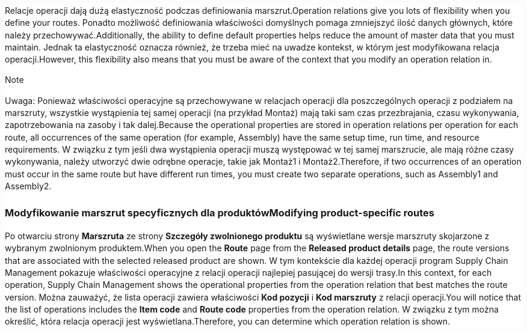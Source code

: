 <span data-ttu-id="5e69f-230">Relacje operacji dają dużą elastyczność podczas definiowania marszrut.</span><span class="sxs-lookup"><span data-stu-id="5e69f-230">Operation relations give you lots of flexibility when you define your routes.</span></span> <span data-ttu-id="5e69f-231">Ponadto możliwość definiowania właściwości domyślnych pomaga zmniejszyć ilość danych głównych, które należy przechowywać.</span><span class="sxs-lookup"><span data-stu-id="5e69f-231">Additionally, the ability to define default properties helps reduce the amount of master data that you must maintain.</span></span> <span data-ttu-id="5e69f-232">Jednak ta elastyczność oznacza również, że trzeba mieć na uwadze kontekst, w którym jest modyfikowana relacja operacji.</span><span class="sxs-lookup"><span data-stu-id="5e69f-232">However, this flexibility also means that you must be aware of the context that you modify an operation relation in.</span></span>  

> [!NOTE]
> <span data-ttu-id="5e69f-233">Uwaga: Ponieważ właściwości operacyjne są przechowywane w relacjach operacji dla poszczególnych operacji z podziałem na marszruty, wszystkie wystąpienia tej samej operacji (na przykład Montaż) mają taki sam czas przezbrajania, czasu wykonywania, zapotrzebowania na zasoby i tak dalej.</span><span class="sxs-lookup"><span data-stu-id="5e69f-233">Because the operational properties are stored in operation relations per operation for each route, all occurrences of the same operation (for example, Assembly) have the same setup time, run time, and resource requirements.</span></span> <span data-ttu-id="5e69f-234">W związku z tym jeśli dwa wystąpienia operacji muszą występować w tej samej marszrucie, ale mają różne czasy wykonywania, należy utworzyć dwie odrębne operacje, takie jak Montaż1 i Montaż2.</span><span class="sxs-lookup"><span data-stu-id="5e69f-234">Therefore, if two occurrences of an operation must occur in the same route but have different run times, you must create two separate operations, such as Assembly1 and Assembly2.</span></span>

### <a name="modifying-product-specific-routes"></a><span data-ttu-id="5e69f-235">Modyfikowanie marszrut specyficznych dla produktów</span><span class="sxs-lookup"><span data-stu-id="5e69f-235">Modifying product-specific routes</span></span>

<span data-ttu-id="5e69f-236">Po otwarciu strony **Marszruta** ze strony **Szczegóły zwolnionego produktu** są wyświetlane wersje marszruty skojarzone z wybranym zwolnionym produktem.</span><span class="sxs-lookup"><span data-stu-id="5e69f-236">When you open the **Route** page from the **Released product details** page, the route versions that are associated with the selected released product are shown.</span></span> <span data-ttu-id="5e69f-237">W tym kontekście dla każdej operacji program Supply Chain Management pokazuje właściwości operacyjne z relacji operacji najlepiej pasującej do wersji trasy.</span><span class="sxs-lookup"><span data-stu-id="5e69f-237">In this context, for each operation, Supply Chain Management shows the operational properties from the operation relation that best matches the route version.</span></span> <span data-ttu-id="5e69f-238">Można zauważyć, że lista operacji zawiera właściwości **Kod pozycji** i **Kod marszruty** z relacji operacji.</span><span class="sxs-lookup"><span data-stu-id="5e69f-238">You will notice that the list of operations includes the **Item code** and **Route code** properties from the operation relation.</span></span> <span data-ttu-id="5e69f-239">W związku z tym można określić, która relacja operacji jest wyświetlana.</span><span class="sxs-lookup"><span data-stu-id="5e69f-239">Therefore, you can determine which operation relation is shown.</span></span>  
